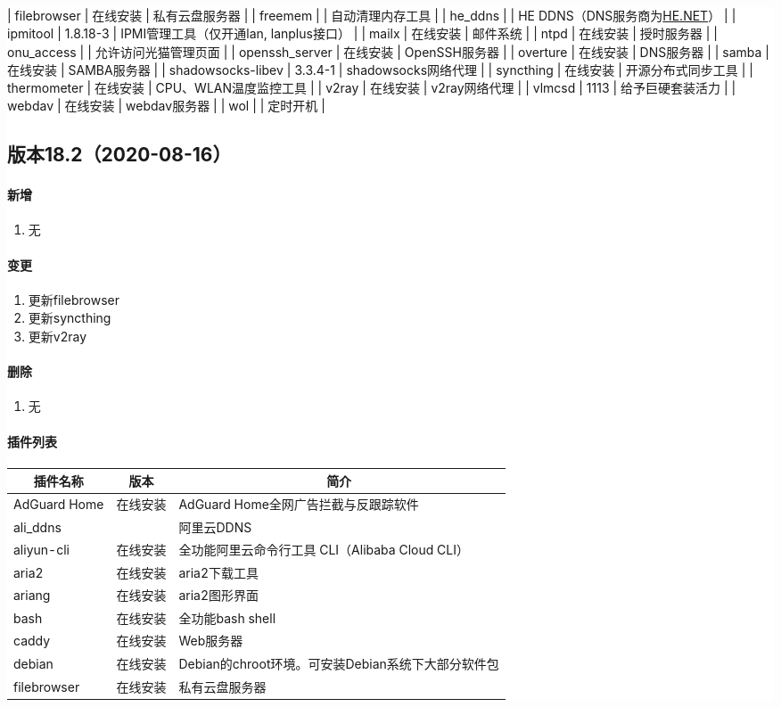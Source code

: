 | filebrowser       | 在线安装 | 私有云盘服务器                                      |
| freemem           |          | 自动清理内存工具                                    |
| he_ddns           |          | HE DDNS（DNS服务商为[HE.NET](https://dns.he.net/)） |
| ipmitool          | 1.8.18-3 | IPMI管理工具（仅开通lan, lanplus接口）              |
| mailx             | 在线安装 | 邮件系统                                            |
| ntpd              | 在线安装 | 授时服务器                                          |
| onu_access        |          | 允许访问光猫管理页面                                |
| openssh_server    | 在线安装 | OpenSSH服务器                                       |
| overture          | 在线安装 | DNS服务器                                           |
| samba             | 在线安装 | SAMBA服务器                                         |
| shadowsocks-libev | 3.3.4-1  | shadowsocks网络代理                                 |
| syncthing         | 在线安装 | 开源分布式同步工具                                  |
| thermometer       | 在线安装 | CPU、WLAN温度监控工具                               |
| v2ray             | 在线安装 | v2ray网络代理                                       |
| vlmcsd            | 1113     | 给予巨硬套装活力                                    |
| webdav            | 在线安装 | webdav服务器                                        |
| wol               |          | 定时开机                                            |

## 版本18.2（2020-08-16）

#### 新增

1. 无

#### 变更

1. 更新filebrowser
2. 更新syncthing
3. 更新v2ray

#### 删除

1. 无

#### 插件列表

| 插件名称          | 版本     | 简介                                                |
| ----------------- | -------- | --------------------------------------------------- |
| AdGuard Home      | 在线安装 | AdGuard Home全网广告拦截与反跟踪软件                |
| ali_ddns          |          | 阿里云DDNS                                          |
| aliyun-cli        | 在线安装 | 全功能阿里云命令行工具 CLI（Alibaba Cloud CLI）     |
| aria2             | 在线安装 | aria2下载工具                                       |
| ariang            | 在线安装 | aria2图形界面                                       |
| bash              | 在线安装 | 全功能bash shell                                    |
| caddy             | 在线安装 | Web服务器                                           |
| debian            | 在线安装 | Debian的chroot环境。可安装Debian系统下大部分软件包  |
| filebrowser       | 在线安装 | 私有云盘服务器                                      |